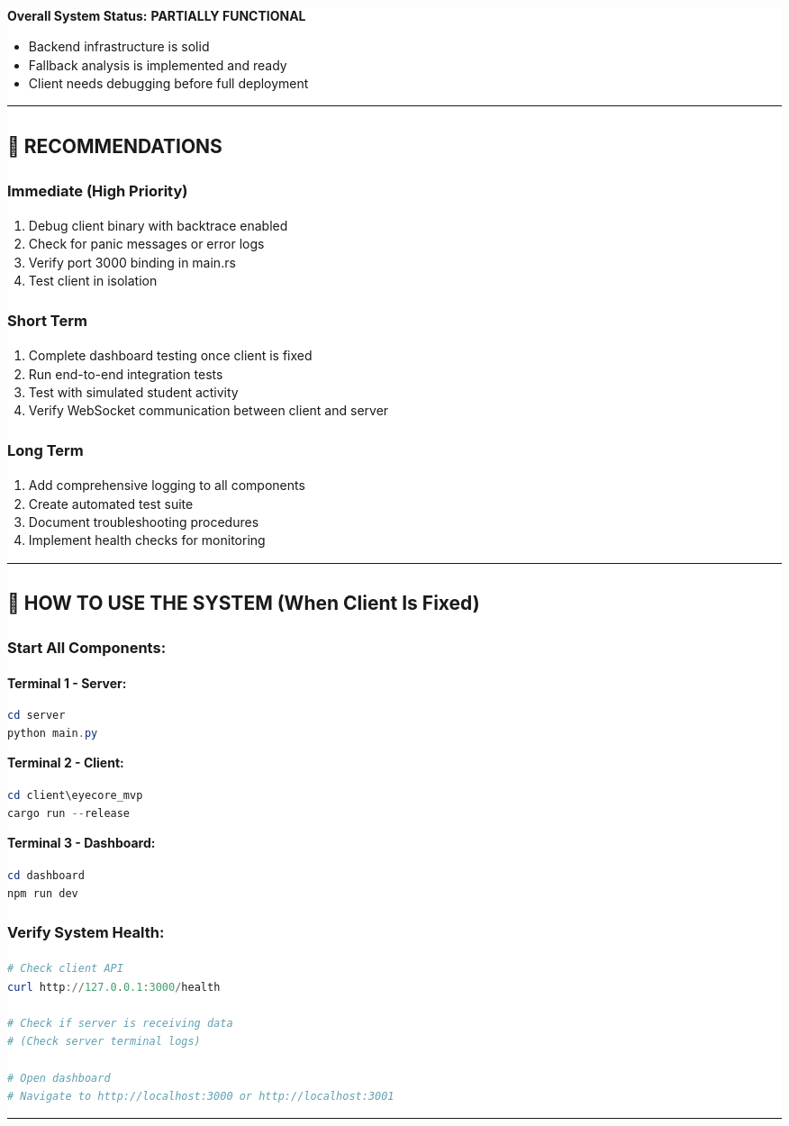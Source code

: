 **Overall System Status:** **PARTIALLY FUNCTIONAL**
- Backend infrastructure is solid
- Fallback analysis is implemented and ready
- Client needs debugging before full deployment

---

## 📝 RECOMMENDATIONS

### Immediate (High Priority)
1. Debug client binary with backtrace enabled
2. Check for panic messages or error logs
3. Verify port 3000 binding in main.rs
4. Test client in isolation

### Short Term
1. Complete dashboard testing once client is fixed
2. Run end-to-end integration tests
3. Test with simulated student activity
4. Verify WebSocket communication between client and server

### Long Term
1. Add comprehensive logging to all components
2. Create automated test suite
3. Document troubleshooting procedures
4. Implement health checks for monitoring

---

## 🚀 HOW TO USE THE SYSTEM (When Client Is Fixed)

### Start All Components:

**Terminal 1 - Server:**
```powershell
cd server
python main.py
```

**Terminal 2 - Client:**
```powershell
cd client\eyecore_mvp
cargo run --release
```

**Terminal 3 - Dashboard:**
```powershell
cd dashboard
npm run dev
```

### Verify System Health:
```powershell
# Check client API
curl http://127.0.0.1:3000/health

# Check if server is receiving data
# (Check server terminal logs)

# Open dashboard
# Navigate to http://localhost:3000 or http://localhost:3001
```

---